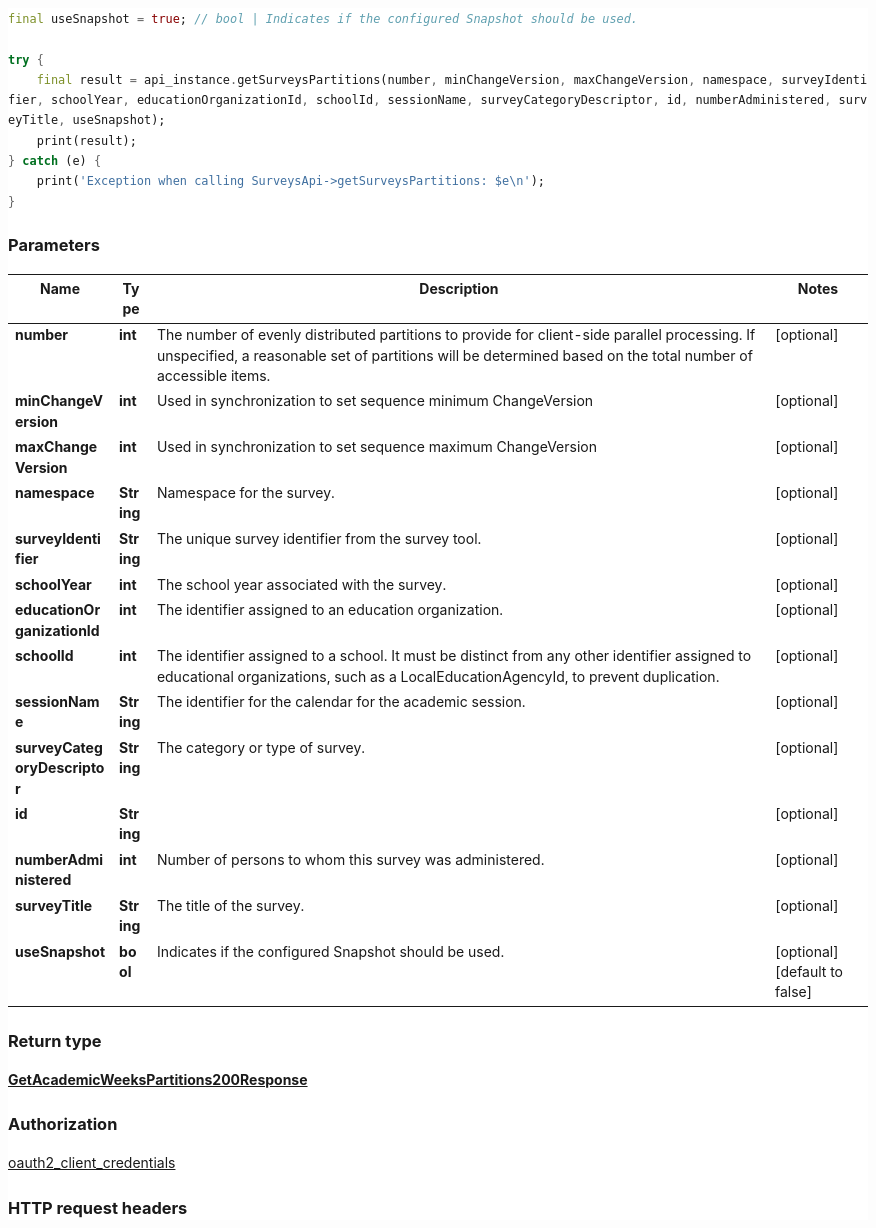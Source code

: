 ```dart
final useSnapshot = true; // bool | Indicates if the configured Snapshot should be used.

try {
    final result = api_instance.getSurveysPartitions(number, minChangeVersion, maxChangeVersion, namespace, surveyIdentifier, schoolYear, educationOrganizationId, schoolId, sessionName, surveyCategoryDescriptor, id, numberAdministered, surveyTitle, useSnapshot);
    print(result);
} catch (e) {
    print('Exception when calling SurveysApi->getSurveysPartitions: $e\n');
}
```

### Parameters

Name | Type | Description  | Notes
------------- | ------------- | ------------- | -------------
 **number** | **int**| The number of evenly distributed partitions to provide for client-side parallel processing. If unspecified, a reasonable set of partitions will be determined based on the total number of accessible items. | [optional] 
 **minChangeVersion** | **int**| Used in synchronization to set sequence minimum ChangeVersion | [optional] 
 **maxChangeVersion** | **int**| Used in synchronization to set sequence maximum ChangeVersion | [optional] 
 **namespace** | **String**| Namespace for the survey. | [optional] 
 **surveyIdentifier** | **String**| The unique survey identifier from the survey tool. | [optional] 
 **schoolYear** | **int**| The school year associated with the survey. | [optional] 
 **educationOrganizationId** | **int**| The identifier assigned to an education organization. | [optional] 
 **schoolId** | **int**| The identifier assigned to a school. It must be distinct from any other identifier assigned to educational organizations, such as a LocalEducationAgencyId, to prevent duplication. | [optional] 
 **sessionName** | **String**| The identifier for the calendar for the academic session. | [optional] 
 **surveyCategoryDescriptor** | **String**| The category or type of survey. | [optional] 
 **id** | **String**|  | [optional] 
 **numberAdministered** | **int**| Number of persons to whom this survey was administered. | [optional] 
 **surveyTitle** | **String**| The title of the survey. | [optional] 
 **useSnapshot** | **bool**| Indicates if the configured Snapshot should be used. | [optional] [default to false]

### Return type

[**GetAcademicWeeksPartitions200Response**](GetAcademicWeeksPartitions200Response.md)

### Authorization

[oauth2_client_credentials](../README.md#oauth2_client_credentials)

### HTTP request headers
